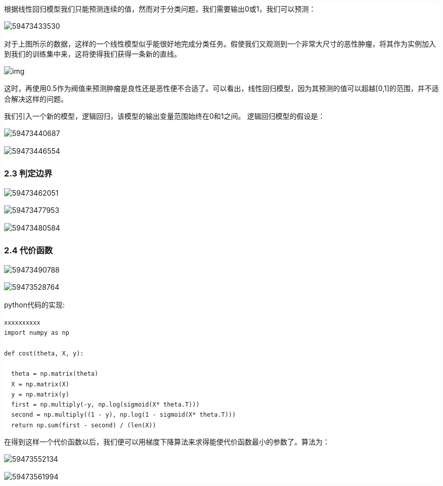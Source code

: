 根据线性回归模型我们只能预测连续的值，然而对于分类问题，我们需要输出0或1，我们可以预测：

![59473433530](D:\Typora\机器学习\每周任务\assets\1594734335305.png)

对于上图所示的数据，这样的一个线性模型似乎能很好地完成分类任务。假使我们又观测到一个非常大尺寸的恶性肿瘤，将其作为实例加入到我们的训练集中来，这将使得我们获得一条新的直线。

![img](D:\Typora\机器学习\每周任务\assets\d027a0612664ea460247c8637b25e306.jpg)

这时，再使用0.5作为阀值来预测肿瘤是良性还是恶性便不合适了。可以看出，线性回归模型，因为其预测的值可以超越[0,1]的范围，并不适合解决这样的问题。

我们引入一个新的模型，逻辑回归，该模型的输出变量范围始终在0和1之间。 逻辑回归模型的假设是：

![59473440687](D:\Typora\机器学习\每周任务\assets\1594734406873.png)

![59473446554](D:\Typora\机器学习\每周任务\assets\1594734465547.png)

### 2.3 判定边界

![59473462051](D:\Typora\机器学习\每周任务\assets\1594734620518.png)

![59473477953](D:\Typora\机器学习\每周任务\assets\1594734779537.png)

![59473480584](D:\Typora\机器学习\每周任务\assets\1594734805844.png)

### 2.4 代价函数

![59473490788](D:\Typora\机器学习\每周任务\assets\1594734907889.png)

![59473528764](D:\Typora\机器学习\每周任务\assets\1594735287649.png)

python代码的实现:

```
xxxxxxxxxx
import numpy as np
    
def cost(theta, X, y):
    
  theta = np.matrix(theta)
  X = np.matrix(X)
  y = np.matrix(y)
  first = np.multiply(-y, np.log(sigmoid(X* theta.T)))
  second = np.multiply((1 - y), np.log(1 - sigmoid(X* theta.T)))
  return np.sum(first - second) / (len(X))
```

在得到这样一个代价函数以后，我们便可以用梯度下降算法来求得能使代价函数最小的参数了。算法为：

![59473552134](D:\Typora\机器学习\每周任务\assets\1594735521340.png)

![59473561994](D:\Typora\机器学习\每周任务\assets\1594735619941.png)
